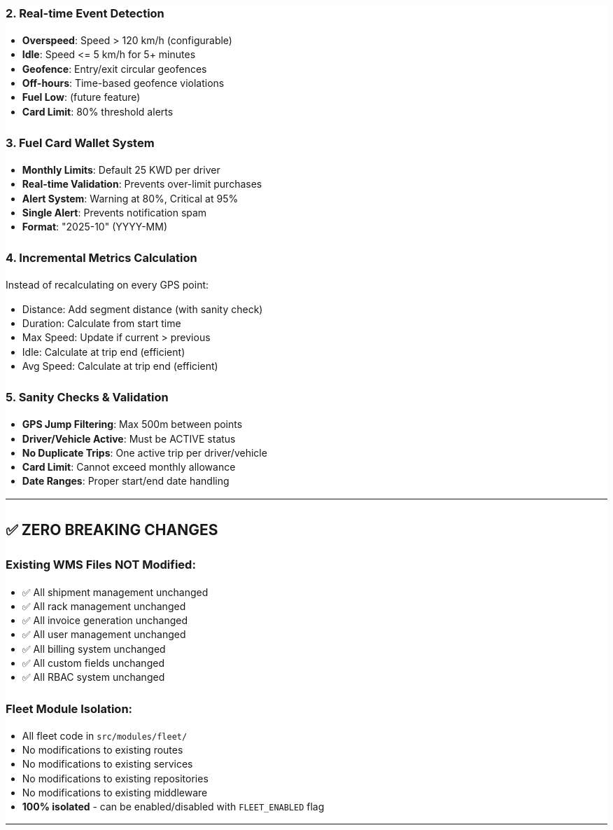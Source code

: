 ### 2. Real-time Event Detection
- **Overspeed**: Speed > 120 km/h (configurable)
- **Idle**: Speed <= 5 km/h for 5+ minutes
- **Geofence**: Entry/exit circular geofences
- **Off-hours**: Time-based geofence violations
- **Fuel Low**: (future feature)
- **Card Limit**: 80% threshold alerts

### 3. Fuel Card Wallet System
- **Monthly Limits**: Default 25 KWD per driver
- **Real-time Validation**: Prevents over-limit purchases
- **Alert System**: Warning at 80%, Critical at 95%
- **Single Alert**: Prevents notification spam
- **Format**: "2025-10" (YYYY-MM)

### 4. Incremental Metrics Calculation
Instead of recalculating on every GPS point:
- Distance: Add segment distance (with sanity check)
- Duration: Calculate from start time
- Max Speed: Update if current > previous
- Idle: Calculate at trip end (efficient)
- Avg Speed: Calculate at trip end (efficient)

### 5. Sanity Checks & Validation
- **GPS Jump Filtering**: Max 500m between points
- **Driver/Vehicle Active**: Must be ACTIVE status
- **No Duplicate Trips**: One active trip per driver/vehicle
- **Card Limit**: Cannot exceed monthly allowance
- **Date Ranges**: Proper start/end date handling

---

## ✅ ZERO BREAKING CHANGES

### Existing WMS Files NOT Modified:
- ✅ All shipment management unchanged
- ✅ All rack management unchanged
- ✅ All invoice generation unchanged
- ✅ All user management unchanged
- ✅ All billing system unchanged
- ✅ All custom fields unchanged
- ✅ All RBAC system unchanged

### Fleet Module Isolation:
- All fleet code in `src/modules/fleet/`
- No modifications to existing routes
- No modifications to existing services
- No modifications to existing repositories
- No modifications to existing middleware
- **100% isolated** - can be enabled/disabled with `FLEET_ENABLED` flag

---